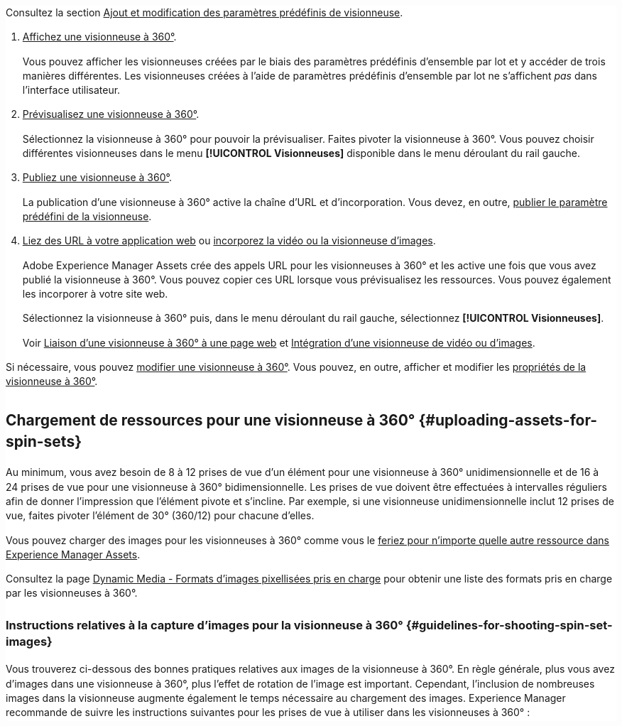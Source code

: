    Consultez la section [Ajout et modification des paramètres prédéfinis de visionneuse](/help/assets/managing-viewer-presets.md).

1. [Affichez une visionneuse à 360°](#viewing-spin-sets).

   Vous pouvez afficher les visionneuses créées par le biais des paramètres prédéfinis d’ensemble par lot et y accéder de trois manières différentes. Les visionneuses créées à l’aide de paramètres prédéfinis d’ensemble par lot ne s’affichent *pas* dans l’interface utilisateur.

1. [Prévisualisez une visionneuse à 360°](/help/assets/previewing-assets.md).

   Sélectionnez la visionneuse à 360° pour pouvoir la prévisualiser. Faites pivoter la visionneuse à 360°. Vous pouvez choisir différentes visionneuses dans le menu **[!UICONTROL Visionneuses]** disponible dans le menu déroulant du rail gauche.

1. [Publiez une visionneuse à 360°](/help/assets/publishing-dynamicmedia-assets.md).

   La publication d’une visionneuse à 360° active la chaîne d’URL et d’incorporation. Vous devez, en outre, [publier le paramètre prédéfini de la visionneuse](/help/assets/managing-viewer-presets.md).

1. [Liez des URL à votre application web](/help/assets/linking-urls-to-yourwebapplication.md) ou [incorporez la vidéo ou la visionneuse d’images](/help/assets/embed-code.md).

   Adobe Experience Manager Assets crée des appels URL pour les visionneuses à 360° et les active une fois que vous avez publié la visionneuse à 360°. Vous pouvez copier ces URL lorsque vous prévisualisez les ressources. Vous pouvez également les incorporer à votre site web.

   Sélectionnez la visionneuse à 360° puis, dans le menu déroulant du rail gauche, sélectionnez **[!UICONTROL Visionneuses]**.

   Voir [Liaison d’une visionneuse à 360° à une page web](/help/assets/linking-urls-to-yourwebapplication.md) et [Intégration d’une visionneuse de vidéo ou d’images](/help/assets/embed-code.md).

Si nécessaire, vous pouvez [modifier une visionneuse à 360°](#editing-spin-sets). Vous pouvez, en outre, afficher et modifier les [propriétés de la visionneuse à 360°](/help/assets/manage-assets.md#editing-properties).

## Chargement de ressources pour une visionneuse à 360° {#uploading-assets-for-spin-sets}

Au minimum, vous avez besoin de 8 à 12 prises de vue d’un élément pour une visionneuse à 360° unidimensionnelle et de 16 à 24 prises de vue pour une visionneuse à 360° bidimensionnelle. Les prises de vue doivent être effectuées à intervalles réguliers afin de donner l’impression que l’élément pivote et s’incline. Par exemple, si une visionneuse unidimensionnelle inclut 12 prises de vue, faites pivoter l’élément de 30° (360/12) pour chacune d’elles.

Vous pouvez charger des images pour les visionneuses à 360° comme vous le [feriez pour n’importe quelle autre ressource dans Experience Manager Assets](/help/assets/manage-assets.md).

Consultez la page [Dynamic Media - Formats d’images pixellisées pris en charge](/help/assets/assets-formats.md#supported-raster-image-formats-dynamic-media) pour obtenir une liste des formats pris en charge par les visionneuses à 360°.

### Instructions relatives à la capture d’images pour la visionneuse à 360°  {#guidelines-for-shooting-spin-set-images}

Vous trouverez ci-dessous des bonnes pratiques relatives aux images de la visionneuse à 360°. En règle générale, plus vous avez d’images dans une visionneuse à 360°, plus l’effet de rotation de l’image est important. Cependant, l’inclusion de nombreuses images dans la visionneuse augmente également le temps nécessaire au chargement des images. Experience Manager recommande de suivre les instructions suivantes pour les prises de vue à utiliser dans les visionneuses à 360° :
